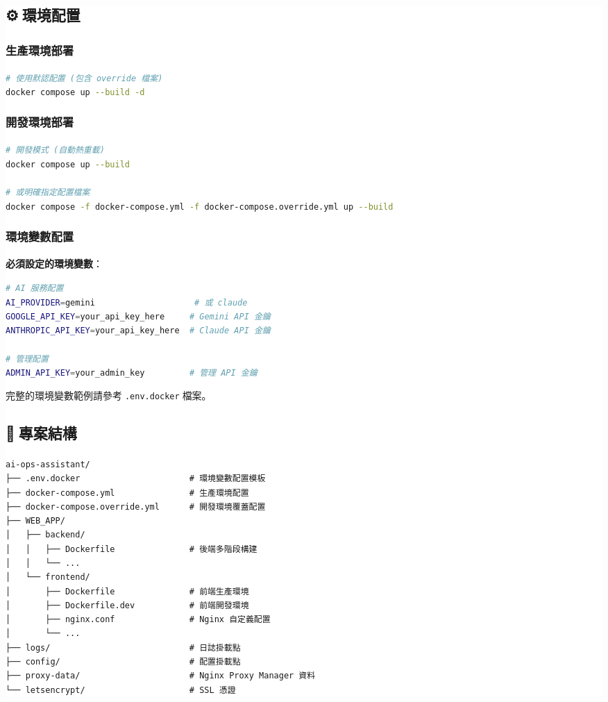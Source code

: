 ## ⚙️ 環境配置

### 生產環境部署

```bash
# 使用默認配置 (包含 override 檔案)
docker compose up --build -d
```

### 開發環境部署

```bash
# 開發模式 (自動熱重載)
docker compose up --build

# 或明確指定配置檔案
docker compose -f docker-compose.yml -f docker-compose.override.yml up --build
```

### 環境變數配置

**必須設定的環境變數**：

```bash
# AI 服務配置
AI_PROVIDER=gemini                    # 或 claude
GOOGLE_API_KEY=your_api_key_here     # Gemini API 金鑰
ANTHROPIC_API_KEY=your_api_key_here  # Claude API 金鑰

# 管理配置
ADMIN_API_KEY=your_admin_key         # 管理 API 金鑰
```

完整的環境變數範例請參考 `.env.docker` 檔案。

## 📁 專案結構

```
ai-ops-assistant/
├── .env.docker                      # 環境變數配置模板
├── docker-compose.yml               # 生產環境配置
├── docker-compose.override.yml      # 開發環境覆蓋配置
├── WEB_APP/
│   ├── backend/
│   │   ├── Dockerfile               # 後端多階段構建
│   │   └── ...
│   └── frontend/
│       ├── Dockerfile               # 前端生產環境
│       ├── Dockerfile.dev           # 前端開發環境
│       ├── nginx.conf               # Nginx 自定義配置
│       └── ...
├── logs/                            # 日誌掛載點
├── config/                          # 配置掛載點
├── proxy-data/                      # Nginx Proxy Manager 資料
└── letsencrypt/                     # SSL 憑證
```

